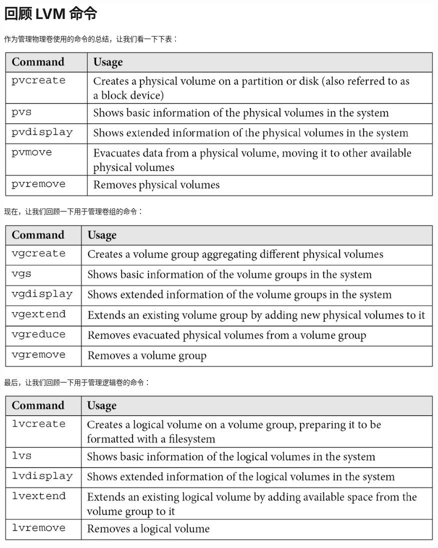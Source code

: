 # 回顾 LVM 命令

作为管理物理卷使用的命令的总结，让我们看一下下表：

![](img/B16799_Table_13.1.jpg)

现在，让我们回顾一下用于管理卷组的命令：

![](img/B16799_Table_13.2.jpg)

最后，让我们回顾一下用于管理逻辑卷的命令：

![](img/B16799_Table_13.3.jpg)
